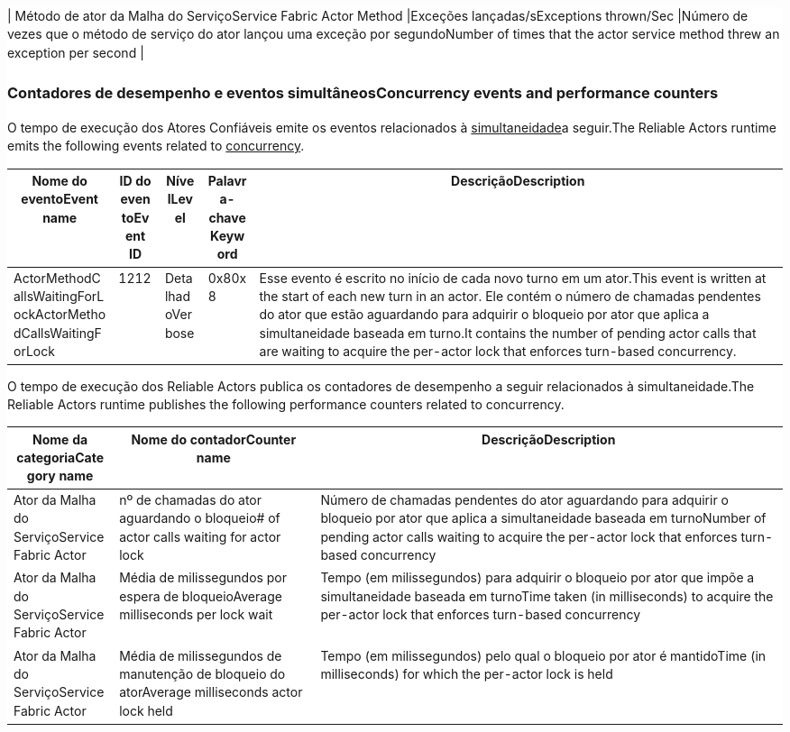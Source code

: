 | <span data-ttu-id="fe4b1-199">Método de ator da Malha do Serviço</span><span class="sxs-lookup"><span data-stu-id="fe4b1-199">Service Fabric Actor Method</span></span> |<span data-ttu-id="fe4b1-200">Exceções lançadas/s</span><span class="sxs-lookup"><span data-stu-id="fe4b1-200">Exceptions thrown/Sec</span></span> |<span data-ttu-id="fe4b1-201">Número de vezes que o método de serviço do ator lançou uma exceção por segundo</span><span class="sxs-lookup"><span data-stu-id="fe4b1-201">Number of times that the actor service method threw an exception per second</span></span> |

### <a name="concurrency-events-and-performance-counters"></a><span data-ttu-id="fe4b1-202">Contadores de desempenho e eventos simultâneos</span><span class="sxs-lookup"><span data-stu-id="fe4b1-202">Concurrency events and performance counters</span></span>
<span data-ttu-id="fe4b1-203">O tempo de execução dos Atores Confiáveis emite os eventos relacionados à [simultaneidade](service-fabric-reliable-actors-introduction.md#concurrency)a seguir.</span><span class="sxs-lookup"><span data-stu-id="fe4b1-203">The Reliable Actors runtime emits the following events related to [concurrency](service-fabric-reliable-actors-introduction.md#concurrency).</span></span>

| <span data-ttu-id="fe4b1-204">Nome do evento</span><span class="sxs-lookup"><span data-stu-id="fe4b1-204">Event name</span></span> | <span data-ttu-id="fe4b1-205">ID do evento</span><span class="sxs-lookup"><span data-stu-id="fe4b1-205">Event ID</span></span> | <span data-ttu-id="fe4b1-206">Nível</span><span class="sxs-lookup"><span data-stu-id="fe4b1-206">Level</span></span> | <span data-ttu-id="fe4b1-207">Palavra-chave</span><span class="sxs-lookup"><span data-stu-id="fe4b1-207">Keyword</span></span> | <span data-ttu-id="fe4b1-208">Descrição</span><span class="sxs-lookup"><span data-stu-id="fe4b1-208">Description</span></span> |
| --- | --- | --- | --- | --- |
| <span data-ttu-id="fe4b1-209">ActorMethodCallsWaitingForLock</span><span class="sxs-lookup"><span data-stu-id="fe4b1-209">ActorMethodCallsWaitingForLock</span></span> |<span data-ttu-id="fe4b1-210">12</span><span class="sxs-lookup"><span data-stu-id="fe4b1-210">12</span></span> |<span data-ttu-id="fe4b1-211">Detalhado</span><span class="sxs-lookup"><span data-stu-id="fe4b1-211">Verbose</span></span> |<span data-ttu-id="fe4b1-212">0x8</span><span class="sxs-lookup"><span data-stu-id="fe4b1-212">0x8</span></span> |<span data-ttu-id="fe4b1-213">Esse evento é escrito no início de cada novo turno em um ator.</span><span class="sxs-lookup"><span data-stu-id="fe4b1-213">This event is written at the start of each new turn in an actor.</span></span> <span data-ttu-id="fe4b1-214">Ele contém o número de chamadas pendentes do ator que estão aguardando para adquirir o bloqueio por ator que aplica a simultaneidade baseada em turno.</span><span class="sxs-lookup"><span data-stu-id="fe4b1-214">It contains  the number of pending actor calls that are waiting to acquire the per-actor lock that enforces turn-based concurrency.</span></span> |

<span data-ttu-id="fe4b1-215">O tempo de execução dos Reliable Actors publica os contadores de desempenho a seguir relacionados à simultaneidade.</span><span class="sxs-lookup"><span data-stu-id="fe4b1-215">The Reliable Actors runtime publishes the following performance counters related to concurrency.</span></span>

| <span data-ttu-id="fe4b1-216">Nome da categoria</span><span class="sxs-lookup"><span data-stu-id="fe4b1-216">Category name</span></span> | <span data-ttu-id="fe4b1-217">Nome do contador</span><span class="sxs-lookup"><span data-stu-id="fe4b1-217">Counter name</span></span> | <span data-ttu-id="fe4b1-218">Descrição</span><span class="sxs-lookup"><span data-stu-id="fe4b1-218">Description</span></span> |
| --- | --- | --- |
| <span data-ttu-id="fe4b1-219">Ator da Malha do Serviço</span><span class="sxs-lookup"><span data-stu-id="fe4b1-219">Service Fabric Actor</span></span> |<span data-ttu-id="fe4b1-220">nº de chamadas do ator aguardando o bloqueio</span><span class="sxs-lookup"><span data-stu-id="fe4b1-220"># of actor calls waiting for actor lock</span></span> |<span data-ttu-id="fe4b1-221">Número de chamadas pendentes do ator aguardando para adquirir o bloqueio por ator que aplica a simultaneidade baseada em turno</span><span class="sxs-lookup"><span data-stu-id="fe4b1-221">Number of pending actor calls waiting to acquire the per-actor lock that enforces turn-based concurrency</span></span> |
| <span data-ttu-id="fe4b1-222">Ator da Malha do Serviço</span><span class="sxs-lookup"><span data-stu-id="fe4b1-222">Service Fabric Actor</span></span> |<span data-ttu-id="fe4b1-223">Média de milissegundos por espera de bloqueio</span><span class="sxs-lookup"><span data-stu-id="fe4b1-223">Average milliseconds per lock wait</span></span> |<span data-ttu-id="fe4b1-224">Tempo (em milissegundos) para adquirir o bloqueio por ator que impõe a simultaneidade baseada em turno</span><span class="sxs-lookup"><span data-stu-id="fe4b1-224">Time taken (in milliseconds) to acquire the per-actor lock that enforces turn-based concurrency</span></span> |
| <span data-ttu-id="fe4b1-225">Ator da Malha do Serviço</span><span class="sxs-lookup"><span data-stu-id="fe4b1-225">Service Fabric Actor</span></span> |<span data-ttu-id="fe4b1-226">Média de milissegundos de manutenção de bloqueio do ator</span><span class="sxs-lookup"><span data-stu-id="fe4b1-226">Average milliseconds actor lock held</span></span> |<span data-ttu-id="fe4b1-227">Tempo (em milissegundos) pelo qual o bloqueio por ator é mantido</span><span class="sxs-lookup"><span data-stu-id="fe4b1-227">Time (in milliseconds) for which the per-actor lock is held</span></span> |
